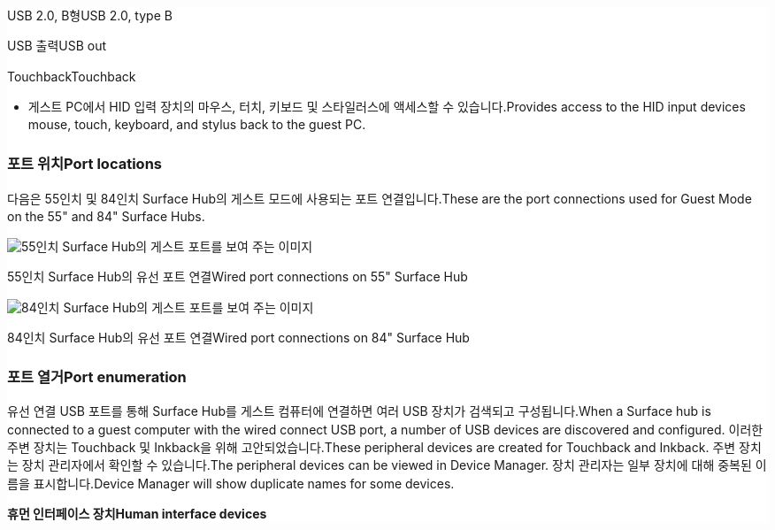 <tr class="odd">
<td><p><span data-ttu-id="0b24d-154">USB 2.0, B형</span><span class="sxs-lookup"><span data-stu-id="0b24d-154">USB 2.0, type B</span></span></p></td>
<td><p><span data-ttu-id="0b24d-155">USB 출력</span><span class="sxs-lookup"><span data-stu-id="0b24d-155">USB out</span></span></p></td>
<td><p><span data-ttu-id="0b24d-156">Touchback</span><span class="sxs-lookup"><span data-stu-id="0b24d-156">Touchback</span></span></p></td>
<td><ul>
<li><p><span data-ttu-id="0b24d-157">게스트 PC에서 HID 입력 장치의 마우스, 터치, 키보드 및 스타일러스에 액세스할 수 있습니다.</span><span class="sxs-lookup"><span data-stu-id="0b24d-157">Provides access to the HID input devices mouse, touch, keyboard, and stylus back to the guest PC.</span></span></p></li>
</ul></td>
</tr>
</tbody>
</table>

 

### <a name="port-locations"></a><span data-ttu-id="0b24d-158">포트 위치</span><span class="sxs-lookup"><span data-stu-id="0b24d-158">Port locations</span></span>

<span data-ttu-id="0b24d-159">다음은 55인치 및 84인치 Surface Hub의 게스트 모드에 사용되는 포트 연결입니다.</span><span class="sxs-lookup"><span data-stu-id="0b24d-159">These are the port connections used for Guest Mode on the 55" and 84" Surface Hubs.</span></span>

![55인치 Surface Hub의 게스트 포트를 보여 주는 이미지](images/sh-55-guest-ports.png)

<span data-ttu-id="0b24d-161">55인치 Surface Hub의 유선 포트 연결</span><span class="sxs-lookup"><span data-stu-id="0b24d-161">Wired port connections on 55" Surface Hub</span></span>

![84인치 Surface Hub의 게스트 포트를 보여 주는 이미지](images/sh-84-guest-ports.png)

<span data-ttu-id="0b24d-163">84인치 Surface Hub의 유선 포트 연결</span><span class="sxs-lookup"><span data-stu-id="0b24d-163">Wired port connections on 84" Surface Hub</span></span>

### <a name="port-enumeration"></a><span data-ttu-id="0b24d-164">포트 열거</span><span class="sxs-lookup"><span data-stu-id="0b24d-164">Port enumeration</span></span>

<span data-ttu-id="0b24d-165">유선 연결 USB 포트를 통해 Surface Hub를 게스트 컴퓨터에 연결하면 여러 USB 장치가 검색되고 구성됩니다.</span><span class="sxs-lookup"><span data-stu-id="0b24d-165">When a Surface hub is connected to a guest computer with the wired connect USB port, a number of USB devices are discovered and configured.</span></span> <span data-ttu-id="0b24d-166">이러한 주변 장치는 Touchback 및 Inkback을 위해 고안되었습니다.</span><span class="sxs-lookup"><span data-stu-id="0b24d-166">These peripheral devices are created for Touchback and Inkback.</span></span> <span data-ttu-id="0b24d-167">주변 장치는 장치 관리자에서 확인할 수 있습니다.</span><span class="sxs-lookup"><span data-stu-id="0b24d-167">The peripheral devices can be viewed in Device Manager.</span></span> <span data-ttu-id="0b24d-168">장치 관리자는 일부 장치에 대해 중복된 이름을 표시합니다.</span><span class="sxs-lookup"><span data-stu-id="0b24d-168">Device Manager will show duplicate names for some devices.</span></span>

**<span data-ttu-id="0b24d-169">휴먼 인터페이스 장치</span><span class="sxs-lookup"><span data-stu-id="0b24d-169">Human interface devices</span></span>**
